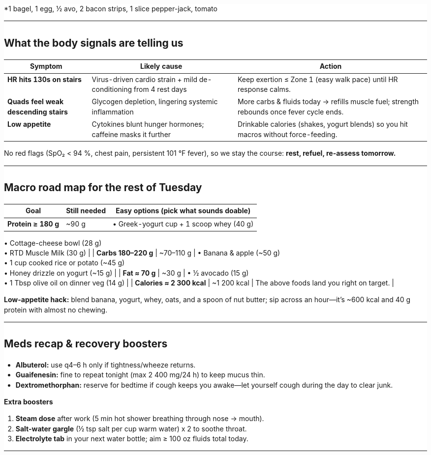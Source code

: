 \*1 bagel, 1 egg, ½ avo, 2 bacon strips, 1 slice pepper-jack, tomato

---

## What the body signals are telling us

| Symptom | Likely cause | Action |
|---------|--------------|--------|
| **HR hits 130s on stairs** | Virus-driven cardio strain + mild de-conditioning from 4 rest days | Keep exertion ≤ Zone 1 (easy walk pace) until HR response calms. |
| **Quads feel weak descending stairs** | Glycogen depletion, lingering systemic inflammation | More carbs & fluids today → refills muscle fuel; strength rebounds once fever cycle ends. |
| **Low appetite** | Cytokines blunt hunger hormones; caffeine masks it further | Drinkable calories (shakes, yogurt blends) so you hit macros without force-feeding. |

No red flags (SpO₂ < 94 %, chest pain, persistent 101 °F fever), so we stay the course: **rest, refuel, re-assess tomorrow.**

---

## Macro road map for the rest of Tuesday

| Goal | Still needed | Easy options (pick what sounds doable) |
|------|--------------|----------------------------------------|
| **Protein ≥ 180 g** | ~90 g | • Greek-yogurt cup + 1 scoop whey (40 g)  
• Cottage-cheese bowl (28 g)  
• RTD Muscle Milk (30 g) |
| **Carbs 180–220 g** | ~70–110 g | • Banana & apple (~50 g)  
• 1 cup cooked rice or potato (~45 g)  
• Honey drizzle on yogurt (~15 g) |
| **Fat ≈ 70 g** | ~30 g | • ½ avocado (15 g)  
• 1 Tbsp olive oil on dinner veg (14 g) |
| **Calories ≈ 2 300 kcal** | ~1 200 kcal | The above foods land you right on target. |

**Low-appetite hack:** blend banana, yogurt, whey, oats, and a spoon of nut butter; sip across an hour—it’s ~600 kcal and 40 g protein with almost no chewing.

---

## Meds recap & recovery boosters

- **Albuterol:** use q4–6 h only if tightness/wheeze returns.  
- **Guaifenesin:** fine to repeat tonight (max 2 400 mg/24 h) to keep mucus thin.  
- **Dextromethorphan:** reserve for bedtime if cough keeps you awake—let yourself cough during the day to clear junk.

**Extra boosters**

1. **Steam dose** after work (5 min hot shower breathing through nose → mouth).  
2. **Salt-water gargle** (½ tsp salt per cup warm water) x 2 to soothe throat.  
3. **Electrolyte tab** in your next water bottle; aim ≥ 100 oz fluids total today.

---